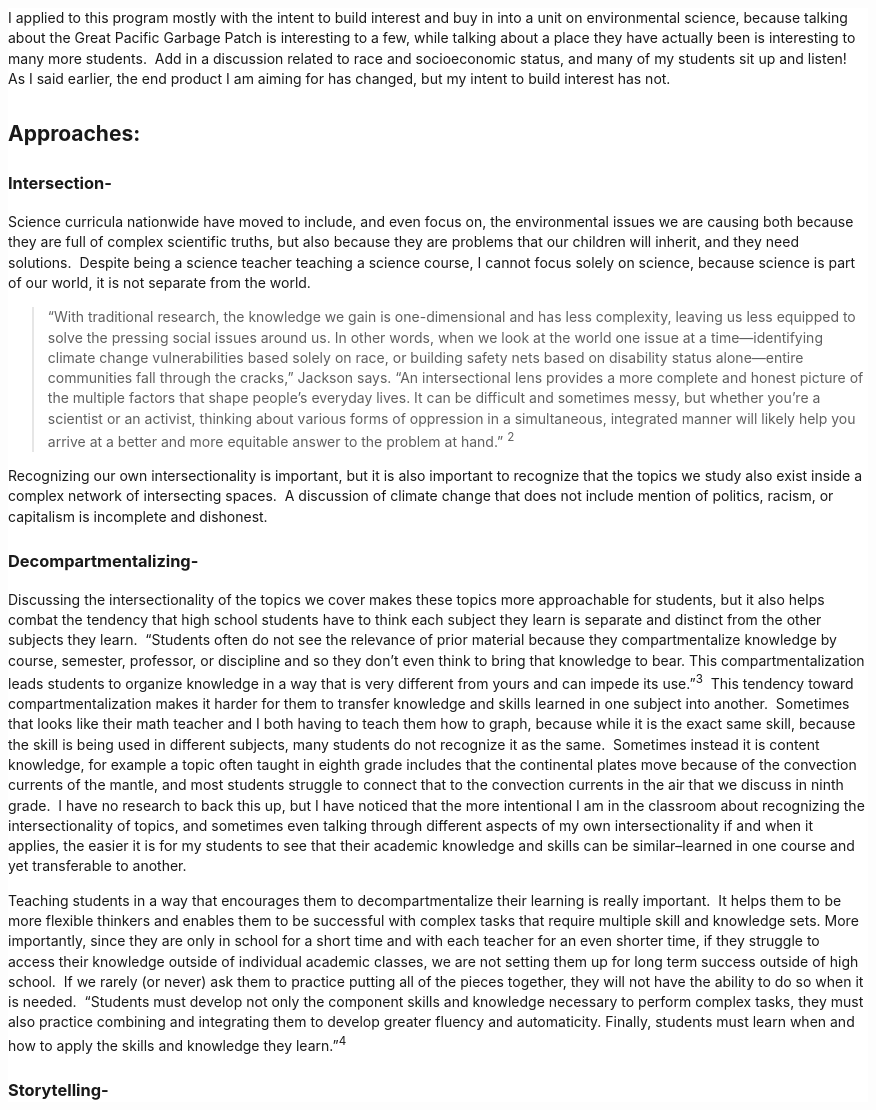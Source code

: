 <p>I applied to this program mostly with the intent to build interest and buy in into a unit on environmental science, because talking about the Great Pacific Garbage Patch is interesting to a few, while talking about a place they have actually been is interesting to many more students.&nbsp; Add in a discussion related to race and socioeconomic status, and many of my students sit up and listen!&nbsp; As I said earlier, the end product I am aiming for has changed, but my intent to build interest has not.&nbsp;</p>
<h2>Approaches:</h2>
<h3>Intersection-</h3>
<p>Science curricula nationwide have moved to include, and even focus on, the environmental issues we are causing both because they are full of complex scientific truths, but also because they are problems that our children will inherit, and they need solutions.&nbsp; Despite being a science teacher teaching a science course, I cannot focus solely on science, because science is part of our world, it is not separate from the world.</p>
<blockquote>&ldquo;With traditional research, the knowledge we gain is one-dimensional and has less complexity, leaving us less equipped to solve the pressing social issues around us. In other words, when we look at the world one issue at a time&mdash;identifying climate change vulnerabilities based solely on race, or building safety nets based on disability status alone&mdash;entire communities fall through the cracks,&rdquo; Jackson says. &ldquo;An intersectional lens provides a more complete and honest picture of the multiple factors that shape people&rsquo;s everyday lives. It can be difficult and sometimes messy, but whether you&rsquo;re a scientist or an activist, thinking about various forms of oppression in a simultaneous, integrated manner will likely help you arrive at a better and more equitable answer to the problem at hand.&rdquo; <sup>2</sup></blockquote>
<p>Recognizing our own intersectionality is important, but it is also important to recognize that the topics we study also exist inside a complex network of intersecting spaces.&nbsp; A discussion of climate change that does not include mention of politics, racism, or capitalism is incomplete and dishonest.&nbsp;</p>
<h3>Decompartmentalizing-</h3>
<p>Discussing the intersectionality of the topics we cover makes these topics more approachable for students, but it also helps combat the tendency that high school students have to think each subject they learn is separate and distinct from the other subjects they learn.&nbsp; &ldquo;Students often do not see the relevance of prior material because they compartmentalize knowledge by course, semester, professor, or discipline and so they don&rsquo;t even think to bring that knowledge to bear. This compartmentalization leads students to <span>organize knowledge</span> in a way that is very different from yours and can impede its use.&rdquo;<sup>3</sup>&nbsp; This tendency toward compartmentalization makes it harder for them to transfer knowledge and skills learned in one subject into another.&nbsp; Sometimes that looks like their math teacher and I both having to teach them how to graph, because while it is the exact same skill, because the skill is being used in different subjects, many students do not recognize it as the same.&nbsp; Sometimes instead it is content knowledge, for example a topic often taught in eighth grade includes that the continental plates move because of the convection currents of the mantle, and most students struggle to connect that to the convection currents in the air that we discuss in ninth grade.&nbsp; I have no research to back this up, but I have noticed that the more intentional I am in the classroom about recognizing the intersectionality of topics, and sometimes even talking through different aspects of my own intersectionality if and when it applies, the easier it is for my students to see that their academic knowledge and skills can be similar&ndash;learned in one course and yet transferable to another.</p>
<p>Teaching students in a way that encourages them to decompartmentalize their learning is really important.&nbsp; It helps them to be more flexible thinkers and enables them to be successful with complex tasks that require multiple skill and knowledge sets. More importantly, since they are only in school for a short time and with each teacher for an even shorter time, if they struggle to access their knowledge outside of individual academic classes, we are not setting them up for long term success outside of high school.&nbsp; If we rarely (or never) ask them to practice putting all of the pieces together, they will not have the ability to do so when it is needed.&nbsp; &ldquo;Students must develop not only the component skills and knowledge necessary to perform complex tasks, they must also practice combining and integrating them to develop greater fluency and automaticity. Finally, students must learn when and how to apply the skills and knowledge they learn.&rdquo;<sup>4</sup></p>
<h3>Storytelling-</h3>